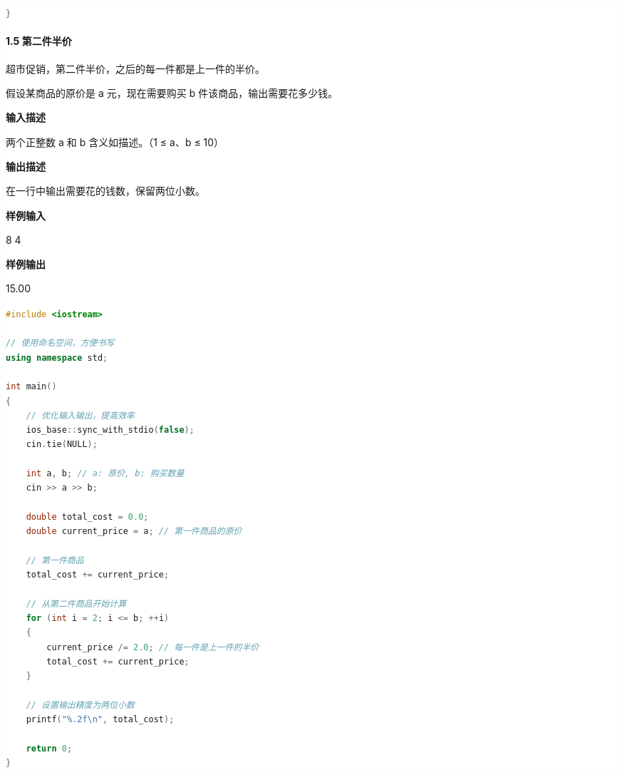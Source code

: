 ```cpp
}
```

#### 1.5 第二件半价

超市促销，第二件半价，之后的每一件都是上一件的半价。

假设某商品的原价是 a 元，现在需要购买 b 件该商品，输出需要花多少钱。

**输入描述**

两个正整数 a 和 b 含义如描述。（1 ≤ a、b ≤ 10）

**输出描述**

在一行中输出需要花的钱数，保留两位小数。

**样例输入**

8 4

**样例输出**

15.00

```cpp
#include <iostream>

// 使用命名空间，方便书写
using namespace std;

int main() 
{
    // 优化输入输出，提高效率
    ios_base::sync_with_stdio(false);
    cin.tie(NULL);

    int a, b; // a: 原价, b: 购买数量
    cin >> a >> b;

    double total_cost = 0.0;
    double current_price = a; // 第一件商品的原价

    // 第一件商品
    total_cost += current_price;

    // 从第二件商品开始计算
    for (int i = 2; i <= b; ++i) 
    {
        current_price /= 2.0; // 每一件是上一件的半价
        total_cost += current_price;
    }

    // 设置输出精度为两位小数
    printf("%.2f\n", total_cost);

    return 0;
}
```
